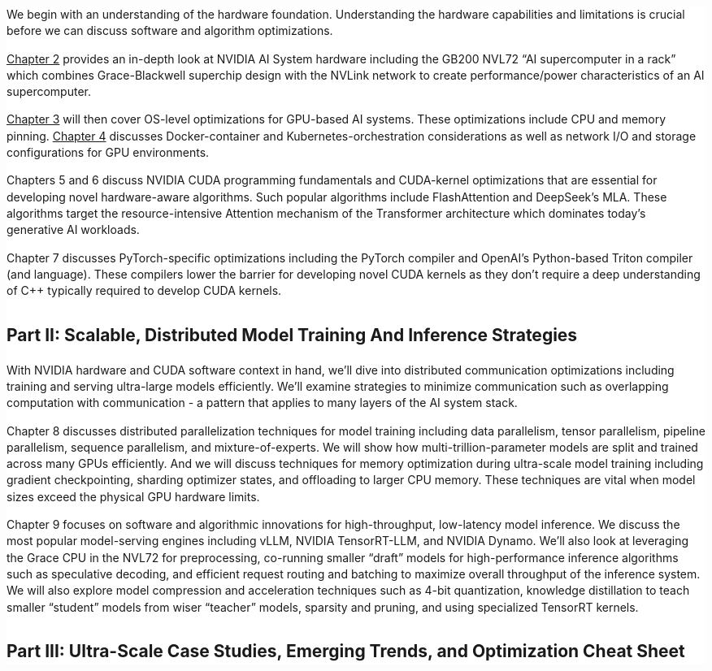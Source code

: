 We begin with an understanding of the hardware foundation. Understanding the hardware capabilities and limitations is crucial before we can discuss software and algorithm optimizations.

[Chapter 2](https://learning.oreilly.com/library/view/ai-systems-performance/9798341627772/ch02.html#ch02_ai_system_hardware_overview_1744914895538857) provides an in-depth look at NVIDIA AI System hardware including the GB200 NVL72 “AI supercomputer in a rack” which combines Grace-Blackwell superchip design with the NVLink network to create performance/power characteristics of an AI supercomputer.

[Chapter 3](https://learning.oreilly.com/library/view/ai-systems-performance/9798341627772/ch03.html#ch03_os_docker_and_kubernetes_tuning_for_gpu_based_en_1744914896592538) will then cover OS-level optimizations for GPU-based AI systems. These optimizations include CPU and memory pinning. [Chapter 4](https://learning.oreilly.com/library/view/ai-systems-performance/9798341627772/ch04.html#ch04_distributed_communication_and_i_o_optimizations_1744914897560204) discusses Docker-container and Kubernetes-orchestration considerations as well as network I/O and storage configurations for GPU environments.

Chapters 5 and 6 discuss NVIDIA CUDA programming fundamentals and CUDA-kernel optimizations that are essential for developing novel hardware-aware algorithms. Such popular algorithms include FlashAttention and DeepSeek’s MLA. These algorithms target the resource-intensive Attention mechanism of the Transformer architecture which dominates today’s generative AI workloads.

Chapter 7 discusses PyTorch-specific optimizations including the PyTorch compiler and OpenAI’s Python-based Triton compiler (and language). These compilers lower the barrier for developing novel CUDA kernels as they don’t require a deep understanding of C++ typically required to develop CUDA kernels.

## Part II: Scalable, Distributed Model Training And Inference Strategies

With NVIDIA hardware and CUDA software context in hand, we’ll dive into distributed communication optimizations including training and serving ultra-large models efficiently. We’ll examine strategies to minimize communication such as overlapping computation with communication - a pattern that applies to many layers of the AI system stack.

Chapter 8 discusses distributed parallelization techniques for model training including data parallelism, tensor parallelism, pipeline parallelism, sequence parallelism, and mixture-of-experts. We will show how multi-trillion-parameter models are split and trained across many GPUs efficiently. And we will discuss techniques for memory optimization during ultra-scale model training including gradient checkpointing, sharding optimizer states, and offloading to larger CPU memory. These techniques are vital when model sizes exceed the physical GPU hardware limits.

Chapter 9 focuses on software and algorithmic innovations for high-throughput, low-latency model inference. We discuss the most popular model-serving engines including vLLM, NVIDIA TensorRT-LLM, and NVIDIA Dynamo. We’ll also look at leveraging the Grace CPU in the NVL72 for preprocessing, co-running smaller “draft” models for high-performance inference algorithms such as speculative decoding, and efficient request routing and batching to maximize overall throughput of the inference system. We will also explore model compression and acceleration techniques such as 4-bit quantization, knowledge distillation to teach smaller “student” models from wiser “teacher” models, sparsity and pruning, and using specialized TensorRT kernels.

## Part III: Ultra-Scale Case Studies, Emerging Trends, and Optimization Cheat Sheet
